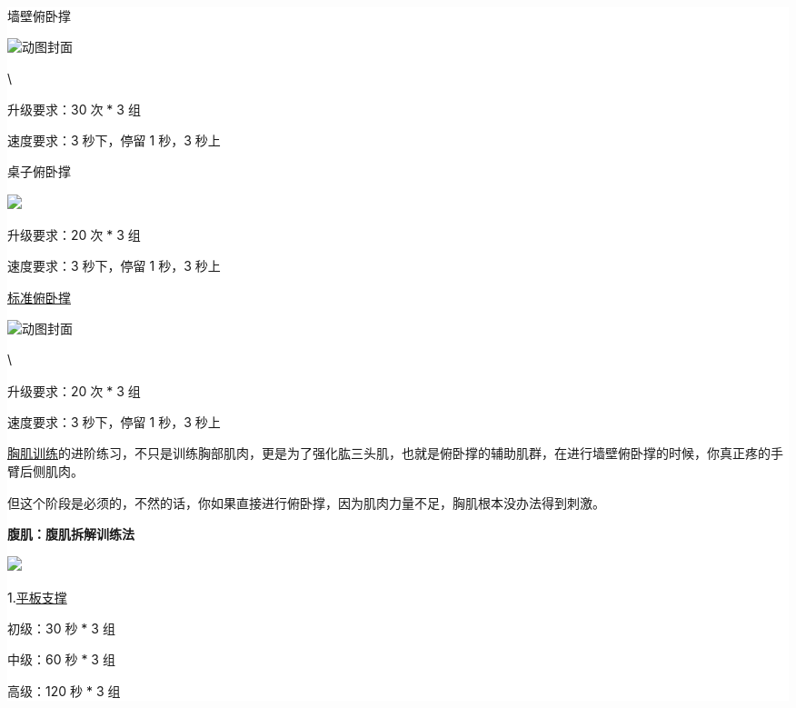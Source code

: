 墙壁俯卧撑

![动图封面](https://picx.zhimg.com/50/v2-5888c68831d3fb7fb9e958dea5faa5d3_720w.jpg?source=2c26e567)

\


升级要求：30 次 \* 3 组

速度要求：3 秒下，停留 1 秒，3 秒上

桌子俯卧撑

![](https://pica.zhimg.com/50/v2-c9c06fbb1e431ff947033cb667356dab_720w.jpg?source=2c26e567)

升级要求：20 次 \* 3 组

速度要求：3 秒下，停留 1 秒，3 秒上

[标准俯卧撑](https://zhida.zhihu.com/search?content_id=76179515\&content_type=Answer\&match_order=1\&q=%E6%A0%87%E5%87%86%E4%BF%AF%E5%8D%A7%E6%92%91\&zd_token=eyJhbGciOiJIUzI1NiIsInR5cCI6IkpXVCJ9.eyJpc3MiOiJ6aGlkYV9zZXJ2ZXIiLCJleHAiOjE3MjgyMjg0OTQsInEiOiLmoIflh4bkv6_ljafmkpEiLCJ6aGlkYV9zb3VyY2UiOiJlbnRpdHkiLCJjb250ZW50X2lkIjo3NjE3OTUxNSwiY29udGVudF90eXBlIjoiQW5zd2VyIiwibWF0Y2hfb3JkZXIiOjEsInpkX3Rva2VuIjpudWxsfQ.3Abcv12izAhlQusOlb4U1ayRgqW0ZqLZvQCTg-9fM6w\&zhida_source=entity)

![动图封面](https://pica.zhimg.com/50/v2-20b5dfae24df68b576f67d3a4b9c0833_720w.jpg?source=2c26e567)

\


升级要求：20 次 \* 3 组

速度要求：3 秒下，停留 1 秒，3 秒上

[胸肌训练](https://zhida.zhihu.com/search?content_id=76179515\&content_type=Answer\&match_order=1\&q=%E8%83%B8%E8%82%8C%E8%AE%AD%E7%BB%83\&zd_token=eyJhbGciOiJIUzI1NiIsInR5cCI6IkpXVCJ9.eyJpc3MiOiJ6aGlkYV9zZXJ2ZXIiLCJleHAiOjE3MjgyMjg0OTQsInEiOiLog7jogozorq3nu4MiLCJ6aGlkYV9zb3VyY2UiOiJlbnRpdHkiLCJjb250ZW50X2lkIjo3NjE3OTUxNSwiY29udGVudF90eXBlIjoiQW5zd2VyIiwibWF0Y2hfb3JkZXIiOjEsInpkX3Rva2VuIjpudWxsfQ.LVeFKem7RG8yXkr0B9iIWKNIwqeZcZIpuMkXHB8q77U\&zhida_source=entity)的进阶练习，不只是训练胸部肌肉，更是为了强化肱三头肌，也就是俯卧撑的辅助肌群，在进行墙壁俯卧撑的时候，你真正疼的手臂后侧肌肉。

但这个阶段是必须的，不然的话，你如果直接进行俯卧撑，因为肌肉力量不足，胸肌根本没办法得到刺激。

**腹肌：腹肌拆解训练法**

![](https://pica.zhimg.com/50/v2-102803bfa82c3f1023b011e2f738634a_720w.jpg?source=2c26e567)

1.[平板支撑](https://zhida.zhihu.com/search?content_id=76179515\&content_type=Answer\&match_order=1\&q=%E5%B9%B3%E6%9D%BF%E6%94%AF%E6%92%91\&zd_token=eyJhbGciOiJIUzI1NiIsInR5cCI6IkpXVCJ9.eyJpc3MiOiJ6aGlkYV9zZXJ2ZXIiLCJleHAiOjE3MjgyMjg0OTQsInEiOiLlubPmnb_mlK_mkpEiLCJ6aGlkYV9zb3VyY2UiOiJlbnRpdHkiLCJjb250ZW50X2lkIjo3NjE3OTUxNSwiY29udGVudF90eXBlIjoiQW5zd2VyIiwibWF0Y2hfb3JkZXIiOjEsInpkX3Rva2VuIjpudWxsfQ.VE0BDlJxDdu3qnQUpApjhB2BNgqs7n8CqWMMcPRzMbY\&zhida_source=entity)

初级：30 秒 \* 3 组

中级：60 秒 \* 3 组

高级：120 秒 \* 3 组
